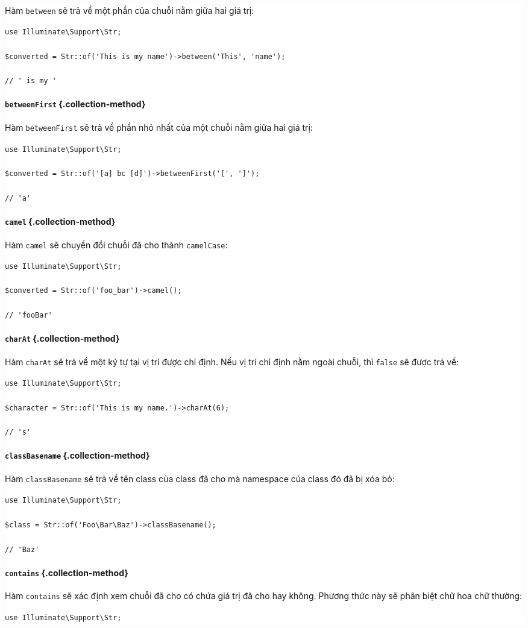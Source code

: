 Hàm `between` sẽ trả về một phần của chuỗi nằm giữa hai giá trị:

    use Illuminate\Support\Str;

    $converted = Str::of('This is my name')->between('This', 'name');

    // ' is my '

<a name="method-fluent-str-between-first"></a>
#### `betweenFirst` {.collection-method}

Hàm `betweenFirst` sẽ trả về phần nhỏ nhất của một chuỗi nằm giữa hai giá trị:

    use Illuminate\Support\Str;

    $converted = Str::of('[a] bc [d]')->betweenFirst('[', ']');

    // 'a'

<a name="method-fluent-str-camel"></a>
#### `camel` {.collection-method}

Hàm `camel` sẽ chuyển đổi chuỗi đã cho thành `camelCase`:

    use Illuminate\Support\Str;

    $converted = Str::of('foo_bar')->camel();

    // 'fooBar'

<a name="method-fluent-str-char-at"></a>
#### `charAt` {.collection-method}

Hàm `charAt` sẽ trả về một ký tự tại vị trí được chỉ định. Nếu vị trí chỉ định nằm ngoài chuỗi, thì `false` sẽ được trả về:

    use Illuminate\Support\Str;

    $character = Str::of('This is my name.')->charAt(6);

    // 's'

<a name="method-fluent-str-class-basename"></a>
#### `classBasename` {.collection-method}

Hàm `classBasename` sẽ trả về tên class của class đã cho mà namespace của class đó đã bị xóa bỏ:

    use Illuminate\Support\Str;

    $class = Str::of('Foo\Bar\Baz')->classBasename();

    // 'Baz'

<a name="method-fluent-str-contains"></a>
#### `contains` {.collection-method}

Hàm `contains` sẽ xác định xem chuỗi đã cho có chứa giá trị đã cho hay không. Phương thức này sẽ phân biệt chữ hoa chữ thường:

    use Illuminate\Support\Str;
